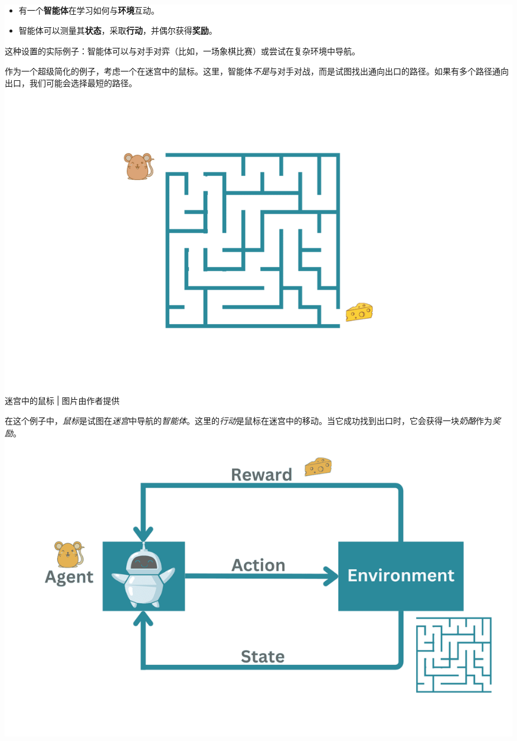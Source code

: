 +   有一个**智能体**在学习如何与**环境**互动。

+   智能体可以测量其**状态**，采取**行动**，并偶尔获得**奖励**。

这种设置的实际例子：智能体可以与对手对弈（比如，一场象棋比赛）或尝试在复杂环境中导航。

作为一个超级简化的例子，考虑一个在迷宫中的鼠标。这里，智能体*不是*与对手对战，而是试图找出通向出口的路径。如果有多个路径通向出口，我们可能会选择最短的路径。

![强化学习：教计算机做出最佳决策](img/343faadea35883d9687ff5a3a9df4e82.png)

迷宫中的鼠标 | 图片由作者提供

在这个例子中，*鼠标*是试图在*迷宫*中导航的*智能体*。这里的*行动*是鼠标在迷宫中的移动。当它成功找到出口时，它会获得一块*奶酪*作为*奖励*。

![强化学习：教计算机做出最佳决策](img/5ed063fccd92b8c4942e9a76efda7ece.png)
